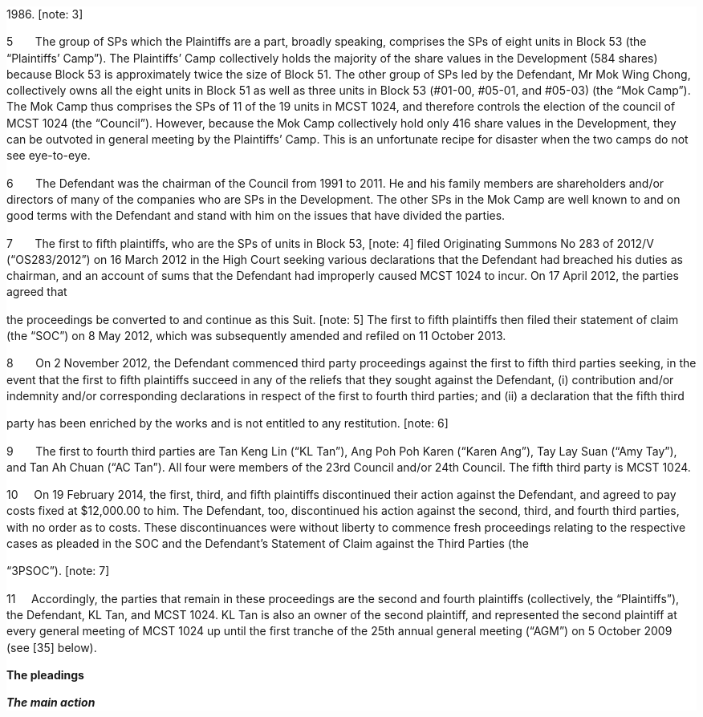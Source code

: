 
1986\. [note: 3] 

5       The group of SPs which the Plaintiffs are a part, broadly speaking, comprises the SPs of eight units in Block 53 (the “Plaintiffs’ Camp”). The Plaintiffs’ Camp collectively holds the majority of the share values in the Development (584 shares) because Block 53 is approximately twice the size of Block 51. The other group of SPs led by the Defendant, Mr Mok Wing Chong, collectively owns all the eight units in Block 51 as well as three units in Block 53 (#01-00, #05-01, and #05-03) (the “Mok Camp”). The Mok Camp thus comprises the SPs of 11 of the 19 units in MCST 1024, and therefore controls the election of the council of MCST 1024 (the “Council”). However, because the Mok Camp collectively hold only 416 share values in the Development, they can be outvoted in general meeting by the Plaintiffs’ Camp. This is an unfortunate recipe for disaster when the two camps do not see eye-to-eye. 

6       The Defendant was the chairman of the Council from 1991 to 2011. He and his family members are shareholders and/or directors of many of the companies who are SPs in the Development. The other SPs in the Mok Camp are well known to and on good terms with the Defendant and stand with him on the issues that have divided the parties. 

7       The first to fifth plaintiffs, who are the SPs of units in Block 53, [note: 4] filed Originating Summons No 283 of 2012/V (“OS283/2012”) on 16 March 2012 in the High Court seeking various declarations that the Defendant had breached his duties as chairman, and an account of sums that the Defendant had improperly caused MCST 1024 to incur. On 17 April 2012, the parties agreed that 

the proceedings be converted to and continue as this Suit. [note: 5] The first to fifth plaintiffs then filed their statement of claim (the “SOC”) on 8 May 2012, which was subsequently amended and refiled on 11 October 2013. 

8       On 2 November 2012, the Defendant commenced third party proceedings against the first to fifth third parties seeking, in the event that the first to fifth plaintiffs succeed in any of the reliefs that they sought against the Defendant, (i) contribution and/or indemnity and/or corresponding declarations in respect of the first to fourth third parties; and (ii) a declaration that the fifth third 

party has been enriched by the works and is not entitled to any restitution. [note: 6] 

9       The first to fourth third parties are Tan Keng Lin (“KL Tan”), Ang Poh Poh Karen (“Karen Ang”), Tay Lay Suan (“Amy Tay”), and Tan Ah Chuan (“AC Tan”). All four were members of the 23rd Council and/or 24th Council. The fifth third party is MCST 1024. 

10     On 19 February 2014, the first, third, and fifth plaintiffs discontinued their action against the Defendant, and agreed to pay costs fixed at $12,000.00 to him. The Defendant, too, discontinued his action against the second, third, and fourth third parties, with no order as to costs. These discontinuances were without liberty to commence fresh proceedings relating to the respective cases as pleaded in the SOC and the Defendant’s Statement of Claim against the Third Parties (the 

“3PSOC”). [note: 7] 

11     Accordingly, the parties that remain in these proceedings are the second and fourth plaintiffs (collectively, the “Plaintiffs”), the Defendant, KL Tan, and MCST 1024. KL Tan is also an owner of the second plaintiff, and represented the second plaintiff at every general meeting of MCST 1024 up until the first tranche of the 25th annual general meeting (“AGM”) on 5 October 2009 (see [35] below). 

**The pleadings** 

**_The main action_** 
